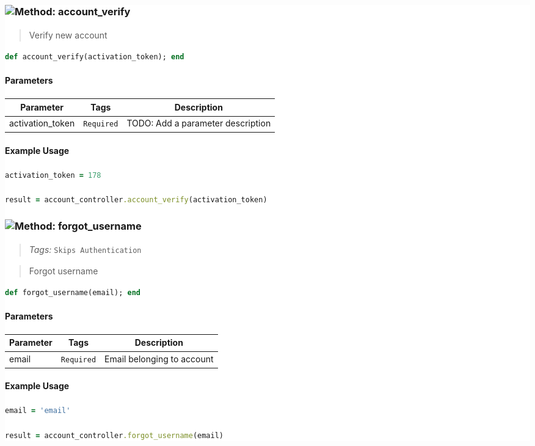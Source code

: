 
### <a name="account_verify"></a>![Method: ](https://apidocs.io/img/method.png ".AccountController.account_verify") account_verify

> Verify new account


```ruby
def account_verify(activation_token); end
```

#### Parameters

| Parameter | Tags | Description |
|-----------|------|-------------|
| activation_token |  ``` Required ```  | TODO: Add a parameter description |


#### Example Usage

```ruby
activation_token = 178

result = account_controller.account_verify(activation_token)

```


### <a name="forgot_username"></a>![Method: ](https://apidocs.io/img/method.png ".AccountController.forgot_username") forgot_username

> *Tags:*  ``` Skips Authentication ``` 

> Forgot username


```ruby
def forgot_username(email); end
```

#### Parameters

| Parameter | Tags | Description |
|-----------|------|-------------|
| email |  ``` Required ```  | Email belonging to account |


#### Example Usage

```ruby
email = 'email'

result = account_controller.forgot_username(email)

```
